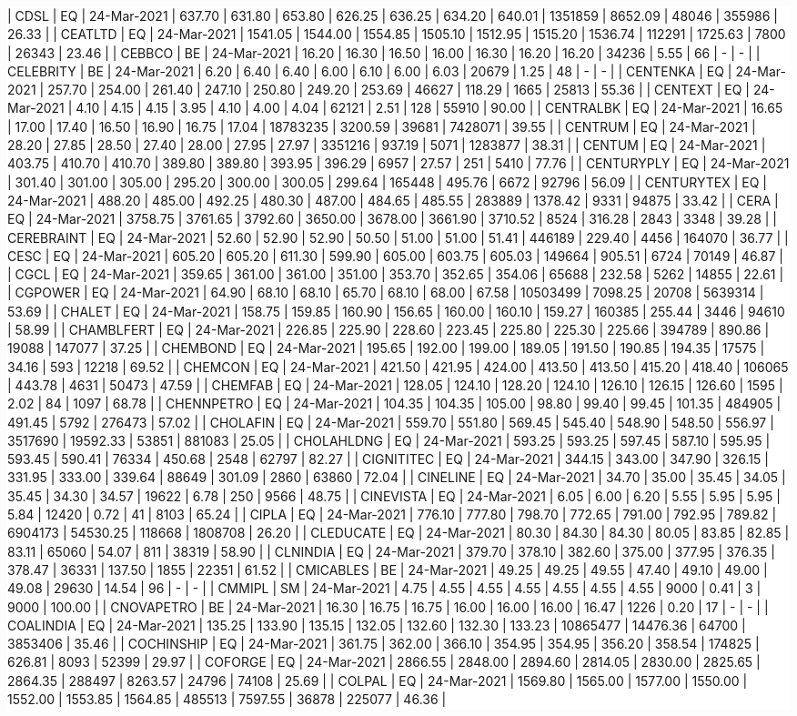 | CDSL | EQ | 24-Mar-2021 | 637.70 | 631.80 | 653.80 | 626.25 | 636.25 | 634.20 | 640.01 | 1351859 | 8652.09 | 48046 | 355986 | 26.33 |
| CEATLTD | EQ | 24-Mar-2021 | 1541.05 | 1544.00 | 1554.85 | 1505.10 | 1512.95 | 1515.20 | 1536.74 | 112291 | 1725.63 | 7800 | 26343 | 23.46 |
| CEBBCO | BE | 24-Mar-2021 | 16.20 | 16.30 | 16.50 | 16.00 | 16.30 | 16.20 | 16.20 | 34236 | 5.55 | 66 | - | - |
| CELEBRITY | BE | 24-Mar-2021 | 6.20 | 6.40 | 6.40 | 6.00 | 6.10 | 6.00 | 6.03 | 20679 | 1.25 | 48 | - | - |
| CENTENKA | EQ | 24-Mar-2021 | 257.70 | 254.00 | 261.40 | 247.10 | 250.80 | 249.20 | 253.69 | 46627 | 118.29 | 1665 | 25813 | 55.36 |
| CENTEXT | EQ | 24-Mar-2021 | 4.10 | 4.15 | 4.15 | 3.95 | 4.10 | 4.00 | 4.04 | 62121 | 2.51 | 128 | 55910 | 90.00 |
| CENTRALBK | EQ | 24-Mar-2021 | 16.65 | 17.00 | 17.40 | 16.50 | 16.90 | 16.75 | 17.04 | 18783235 | 3200.59 | 39681 | 7428071 | 39.55 |
| CENTRUM | EQ | 24-Mar-2021 | 28.20 | 27.85 | 28.50 | 27.40 | 28.00 | 27.95 | 27.97 | 3351216 | 937.19 | 5071 | 1283877 | 38.31 |
| CENTUM | EQ | 24-Mar-2021 | 403.75 | 410.70 | 410.70 | 389.80 | 389.80 | 393.95 | 396.29 | 6957 | 27.57 | 251 | 5410 | 77.76 |
| CENTURYPLY | EQ | 24-Mar-2021 | 301.40 | 301.00 | 305.00 | 295.20 | 300.00 | 300.05 | 299.64 | 165448 | 495.76 | 6672 | 92796 | 56.09 |
| CENTURYTEX | EQ | 24-Mar-2021 | 488.20 | 485.00 | 492.25 | 480.30 | 487.00 | 484.65 | 485.55 | 283889 | 1378.42 | 9331 | 94875 | 33.42 |
| CERA | EQ | 24-Mar-2021 | 3758.75 | 3761.65 | 3792.60 | 3650.00 | 3678.00 | 3661.90 | 3710.52 | 8524 | 316.28 | 2843 | 3348 | 39.28 |
| CEREBRAINT | EQ | 24-Mar-2021 | 52.60 | 52.90 | 52.90 | 50.50 | 51.00 | 51.00 | 51.41 | 446189 | 229.40 | 4456 | 164070 | 36.77 |
| CESC | EQ | 24-Mar-2021 | 605.20 | 605.20 | 611.30 | 599.90 | 605.00 | 603.75 | 605.03 | 149664 | 905.51 | 6724 | 70149 | 46.87 |
| CGCL | EQ | 24-Mar-2021 | 359.65 | 361.00 | 361.00 | 351.00 | 353.70 | 352.65 | 354.06 | 65688 | 232.58 | 5262 | 14855 | 22.61 |
| CGPOWER | EQ | 24-Mar-2021 | 64.90 | 68.10 | 68.10 | 65.70 | 68.10 | 68.00 | 67.58 | 10503499 | 7098.25 | 20708 | 5639314 | 53.69 |
| CHALET | EQ | 24-Mar-2021 | 158.75 | 159.85 | 160.90 | 156.65 | 160.00 | 160.10 | 159.27 | 160385 | 255.44 | 3446 | 94610 | 58.99 |
| CHAMBLFERT | EQ | 24-Mar-2021 | 226.85 | 225.90 | 228.60 | 223.45 | 225.80 | 225.30 | 225.66 | 394789 | 890.86 | 19088 | 147077 | 37.25 |
| CHEMBOND | EQ | 24-Mar-2021 | 195.65 | 192.00 | 199.00 | 189.05 | 191.50 | 190.85 | 194.35 | 17575 | 34.16 | 593 | 12218 | 69.52 |
| CHEMCON | EQ | 24-Mar-2021 | 421.50 | 421.95 | 424.00 | 413.50 | 413.50 | 415.20 | 418.40 | 106065 | 443.78 | 4631 | 50473 | 47.59 |
| CHEMFAB | EQ | 24-Mar-2021 | 128.05 | 124.10 | 128.20 | 124.10 | 126.10 | 126.15 | 126.60 | 1595 | 2.02 | 84 | 1097 | 68.78 |
| CHENNPETRO | EQ | 24-Mar-2021 | 104.35 | 104.35 | 105.00 | 98.80 | 99.40 | 99.45 | 101.35 | 484905 | 491.45 | 5792 | 276473 | 57.02 |
| CHOLAFIN | EQ | 24-Mar-2021 | 559.70 | 551.80 | 569.45 | 545.40 | 548.90 | 548.50 | 556.97 | 3517690 | 19592.33 | 53851 | 881083 | 25.05 |
| CHOLAHLDNG | EQ | 24-Mar-2021 | 593.25 | 593.25 | 597.45 | 587.10 | 595.95 | 593.45 | 590.41 | 76334 | 450.68 | 2548 | 62797 | 82.27 |
| CIGNITITEC | EQ | 24-Mar-2021 | 344.15 | 343.00 | 347.90 | 326.15 | 331.95 | 333.00 | 339.64 | 88649 | 301.09 | 2860 | 63860 | 72.04 |
| CINELINE | EQ | 24-Mar-2021 | 34.70 | 35.00 | 35.45 | 34.05 | 35.45 | 34.30 | 34.57 | 19622 | 6.78 | 250 | 9566 | 48.75 |
| CINEVISTA | EQ | 24-Mar-2021 | 6.05 | 6.00 | 6.20 | 5.55 | 5.95 | 5.95 | 5.84 | 12420 | 0.72 | 41 | 8103 | 65.24 |
| CIPLA | EQ | 24-Mar-2021 | 776.10 | 777.80 | 798.70 | 772.65 | 791.00 | 792.95 | 789.82 | 6904173 | 54530.25 | 118668 | 1808708 | 26.20 |
| CLEDUCATE | EQ | 24-Mar-2021 | 80.30 | 84.30 | 84.30 | 80.05 | 83.85 | 82.85 | 83.11 | 65060 | 54.07 | 811 | 38319 | 58.90 |
| CLNINDIA | EQ | 24-Mar-2021 | 379.70 | 378.10 | 382.60 | 375.00 | 377.95 | 376.35 | 378.47 | 36331 | 137.50 | 1855 | 22351 | 61.52 |
| CMICABLES | BE | 24-Mar-2021 | 49.25 | 49.25 | 49.55 | 47.40 | 49.10 | 49.00 | 49.08 | 29630 | 14.54 | 96 | - | - |
| CMMIPL | SM | 24-Mar-2021 | 4.75 | 4.55 | 4.55 | 4.55 | 4.55 | 4.55 | 4.55 | 9000 | 0.41 | 3 | 9000 | 100.00 |
| CNOVAPETRO | BE | 24-Mar-2021 | 16.30 | 16.75 | 16.75 | 16.00 | 16.00 | 16.00 | 16.47 | 1226 | 0.20 | 17 | - | - |
| COALINDIA | EQ | 24-Mar-2021 | 135.25 | 133.90 | 135.15 | 132.05 | 132.60 | 132.30 | 133.23 | 10865477 | 14476.36 | 64700 | 3853406 | 35.46 |
| COCHINSHIP | EQ | 24-Mar-2021 | 361.75 | 362.00 | 366.10 | 354.95 | 354.95 | 356.20 | 358.54 | 174825 | 626.81 | 8093 | 52399 | 29.97 |
| COFORGE | EQ | 24-Mar-2021 | 2866.55 | 2848.00 | 2894.60 | 2814.05 | 2830.00 | 2825.65 | 2864.35 | 288497 | 8263.57 | 24796 | 74108 | 25.69 |
| COLPAL | EQ | 24-Mar-2021 | 1569.80 | 1565.00 | 1577.00 | 1550.00 | 1552.00 | 1553.85 | 1564.85 | 485513 | 7597.55 | 36878 | 225077 | 46.36 |